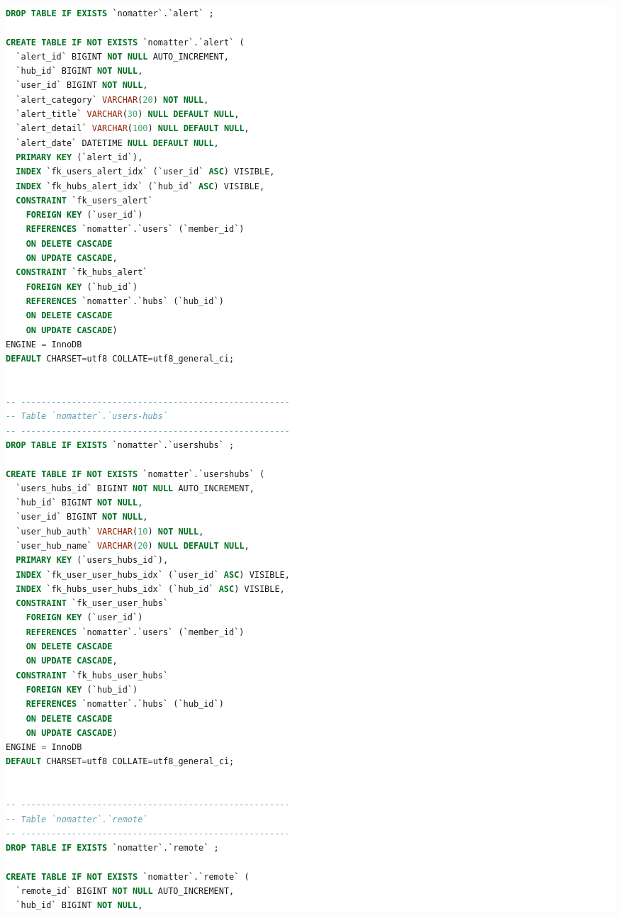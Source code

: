 ```sql
DROP TABLE IF EXISTS `nomatter`.`alert` ;

CREATE TABLE IF NOT EXISTS `nomatter`.`alert` (
  `alert_id` BIGINT NOT NULL AUTO_INCREMENT,
  `hub_id` BIGINT NOT NULL,
  `user_id` BIGINT NOT NULL,
  `alert_category` VARCHAR(20) NOT NULL,
  `alert_title` VARCHAR(30) NULL DEFAULT NULL,
  `alert_detail` VARCHAR(100) NULL DEFAULT NULL,
  `alert_date` DATETIME NULL DEFAULT NULL,
  PRIMARY KEY (`alert_id`),
  INDEX `fk_users_alert_idx` (`user_id` ASC) VISIBLE,
  INDEX `fk_hubs_alert_idx` (`hub_id` ASC) VISIBLE,
  CONSTRAINT `fk_users_alert`
    FOREIGN KEY (`user_id`)
    REFERENCES `nomatter`.`users` (`member_id`)
    ON DELETE CASCADE
    ON UPDATE CASCADE,
  CONSTRAINT `fk_hubs_alert`
    FOREIGN KEY (`hub_id`)
    REFERENCES `nomatter`.`hubs` (`hub_id`)
    ON DELETE CASCADE
    ON UPDATE CASCADE)
ENGINE = InnoDB
DEFAULT CHARSET=utf8 COLLATE=utf8_general_ci;


-- -----------------------------------------------------
-- Table `nomatter`.`users-hubs`
-- -----------------------------------------------------
DROP TABLE IF EXISTS `nomatter`.`usershubs` ;

CREATE TABLE IF NOT EXISTS `nomatter`.`usershubs` (
  `users_hubs_id` BIGINT NOT NULL AUTO_INCREMENT,
  `hub_id` BIGINT NOT NULL,
  `user_id` BIGINT NOT NULL,
  `user_hub_auth` VARCHAR(10) NOT NULL,
  `user_hub_name` VARCHAR(20) NULL DEFAULT NULL,
  PRIMARY KEY (`users_hubs_id`),
  INDEX `fk_user_user_hubs_idx` (`user_id` ASC) VISIBLE,
  INDEX `fk_hubs_user_hubs_idx` (`hub_id` ASC) VISIBLE,
  CONSTRAINT `fk_user_user_hubs`
    FOREIGN KEY (`user_id`)
    REFERENCES `nomatter`.`users` (`member_id`)
    ON DELETE CASCADE
    ON UPDATE CASCADE,
  CONSTRAINT `fk_hubs_user_hubs`
    FOREIGN KEY (`hub_id`)
    REFERENCES `nomatter`.`hubs` (`hub_id`)
    ON DELETE CASCADE
    ON UPDATE CASCADE)
ENGINE = InnoDB
DEFAULT CHARSET=utf8 COLLATE=utf8_general_ci;


-- -----------------------------------------------------
-- Table `nomatter`.`remote`
-- -----------------------------------------------------
DROP TABLE IF EXISTS `nomatter`.`remote` ;

CREATE TABLE IF NOT EXISTS `nomatter`.`remote` (
  `remote_id` BIGINT NOT NULL AUTO_INCREMENT,
  `hub_id` BIGINT NOT NULL,
```